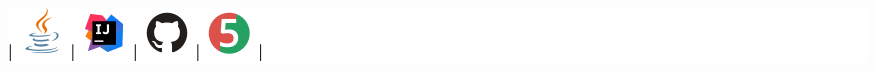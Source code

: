 | <a href="https://www.java.com/"><img src="media/logo/Java.svg" width="50" height="50"  alt="Java"/></a> | <a href="https://www.jetbrains.com/idea/"><img src="media/logo/Idea.svg" width="50" height="50"  alt="IDEA"/></a> | <a href="https://github.com/"><img src="media/logo/GitHub.svg" width="50" height="50"  alt="Github"/></a> | <a href="https://junit.org/junit5/"><img src="media/logo/JUnit5.svg" width="50" height="50"  alt="JUnit 5"/></a> |